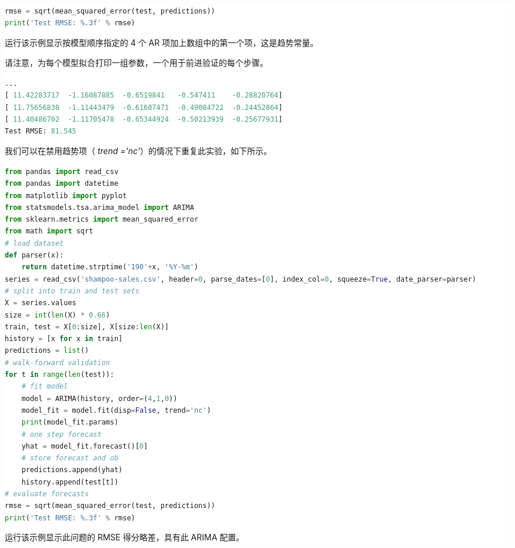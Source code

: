 ```py
rmse = sqrt(mean_squared_error(test, predictions))
print('Test RMSE: %.3f' % rmse)
```

运行该示例显示按模型顺序指定的 4 个 AR 项加上数组中的第一个项，这是趋势常量。

请注意，为每个模型拟合打印一组参数，一个用于前进验证的每个步骤。

```py
...
[ 11.42283717  -1.16087885  -0.6519841   -0.547411    -0.28820764]
[ 11.75656838  -1.11443479  -0.61607471  -0.49084722  -0.24452864]
[ 11.40486702  -1.11705478  -0.65344924  -0.50213939  -0.25677931]
Test RMSE: 81.545
```

我们可以在禁用趋势项（ _trend ='nc'_）的情况下重复此实验，如下所示。

```py
from pandas import read_csv
from pandas import datetime
from matplotlib import pyplot
from statsmodels.tsa.arima_model import ARIMA
from sklearn.metrics import mean_squared_error
from math import sqrt
# load dataset
def parser(x):
	return datetime.strptime('190'+x, '%Y-%m')
series = read_csv('shampoo-sales.csv', header=0, parse_dates=[0], index_col=0, squeeze=True, date_parser=parser)
# split into train and test sets
X = series.values
size = int(len(X) * 0.66)
train, test = X[0:size], X[size:len(X)]
history = [x for x in train]
predictions = list()
# walk-forward validation
for t in range(len(test)):
	# fit model
	model = ARIMA(history, order=(4,1,0))
	model_fit = model.fit(disp=False, trend='nc')
	print(model_fit.params)
	# one step forecast
	yhat = model_fit.forecast()[0]
	# store forecast and ob
	predictions.append(yhat)
	history.append(test[t])
# evaluate forecasts
rmse = sqrt(mean_squared_error(test, predictions))
print('Test RMSE: %.3f' % rmse)
```

运行该示例显示此问题的 RMSE 得分略差，具有此 ARIMA 配置。
